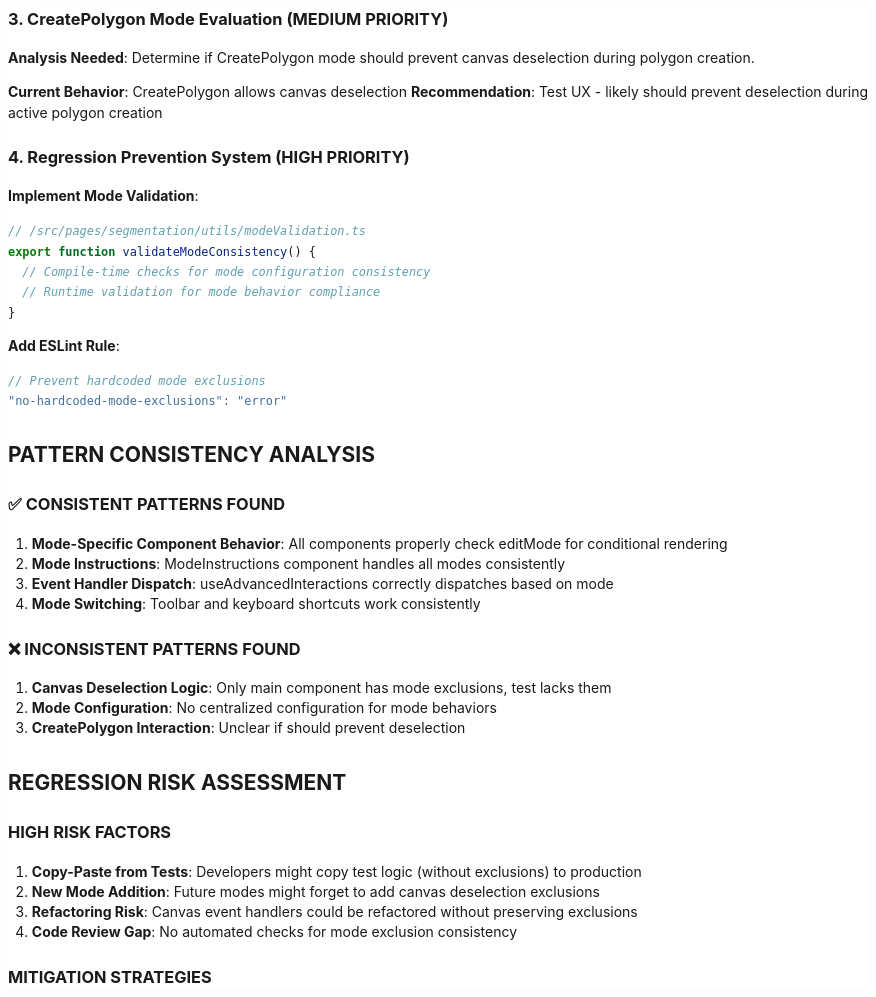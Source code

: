 ### 3. CreatePolygon Mode Evaluation (MEDIUM PRIORITY)

**Analysis Needed**: Determine if CreatePolygon mode should prevent canvas deselection during polygon creation.

**Current Behavior**: CreatePolygon allows canvas deselection
**Recommendation**: Test UX - likely should prevent deselection during active polygon creation

### 4. Regression Prevention System (HIGH PRIORITY)

**Implement Mode Validation**:
```typescript
// /src/pages/segmentation/utils/modeValidation.ts
export function validateModeConsistency() {
  // Compile-time checks for mode configuration consistency
  // Runtime validation for mode behavior compliance
}
```

**Add ESLint Rule**:
```javascript
// Prevent hardcoded mode exclusions
"no-hardcoded-mode-exclusions": "error"
```

## PATTERN CONSISTENCY ANALYSIS

### ✅ CONSISTENT PATTERNS FOUND

1. **Mode-Specific Component Behavior**: All components properly check editMode for conditional rendering
2. **Mode Instructions**: ModeInstructions component handles all modes consistently  
3. **Event Handler Dispatch**: useAdvancedInteractions correctly dispatches based on mode
4. **Mode Switching**: Toolbar and keyboard shortcuts work consistently

### ❌ INCONSISTENT PATTERNS FOUND

1. **Canvas Deselection Logic**: Only main component has mode exclusions, test lacks them
2. **Mode Configuration**: No centralized configuration for mode behaviors
3. **CreatePolygon Interaction**: Unclear if should prevent deselection

## REGRESSION RISK ASSESSMENT

### HIGH RISK FACTORS

1. **Copy-Paste from Tests**: Developers might copy test logic (without exclusions) to production
2. **New Mode Addition**: Future modes might forget to add canvas deselection exclusions
3. **Refactoring Risk**: Canvas event handlers could be refactored without preserving exclusions
4. **Code Review Gap**: No automated checks for mode exclusion consistency

### MITIGATION STRATEGIES
